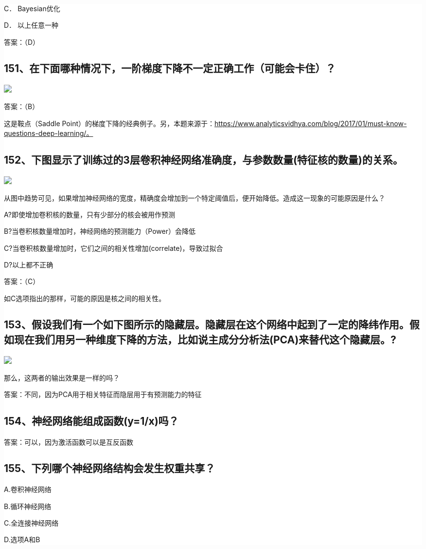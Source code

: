 C． Bayesian优化

D． 以上任意一种

答案：（D）

## 151、在下面哪种情况下，一阶梯度下降不一定正确工作（可能会卡住）？

![](https://img.hacpai.com/e/85148748ba5c4b019a338a347660be86.webp)

答案：（B）

这是鞍点（Saddle Point）的梯度下降的经典例子。另，本题来源于：https://www.analyticsvidhya.com/blog/2017/01/must-know-questions-deep-learning/。

## 152、下图显示了训练过的3层卷积神经网络准确度，与参数数量(特征核的数量)的关系。

![](https://img.hacpai.com/e/6699ee1b4db149798084baf985fa6001.webp)

从图中趋势可见，如果增加神经网络的宽度，精确度会增加到一个特定阈值后，便开始降低。造成这一现象的可能原因是什么？

A?即使增加卷积核的数量，只有少部分的核会被用作预测

B?当卷积核数量增加时，神经网络的预测能力（Power）会降低

C?当卷积核数量增加时，它们之间的相关性增加(correlate)，导致过拟合

D?以上都不正确

答案：（C）

如C选项指出的那样，可能的原因是核之间的相关性。

## 153、假设我们有一个如下图所示的隐藏层。隐藏层在这个网络中起到了一定的降纬作用。假如现在我们用另一种维度下降的方法，比如说主成分分析法(PCA)来替代这个隐藏层。?

![](https://img.hacpai.com/e/f20e3f1573bc4e518dd43abac71aef5a.webp)

那么，这两者的输出效果是一样的吗？

答案：不同，因为PCA用于相关特征而隐层用于有预测能力的特征

## 154、神经网络能组成函数(y=1/x)吗？

答案：可以，因为激活函数可以是互反函数

## 155、下列哪个神经网络结构会发生权重共享？

A.卷积神经网络

B.循环神经网络

C.全连接神经网络

D.选项A和B
